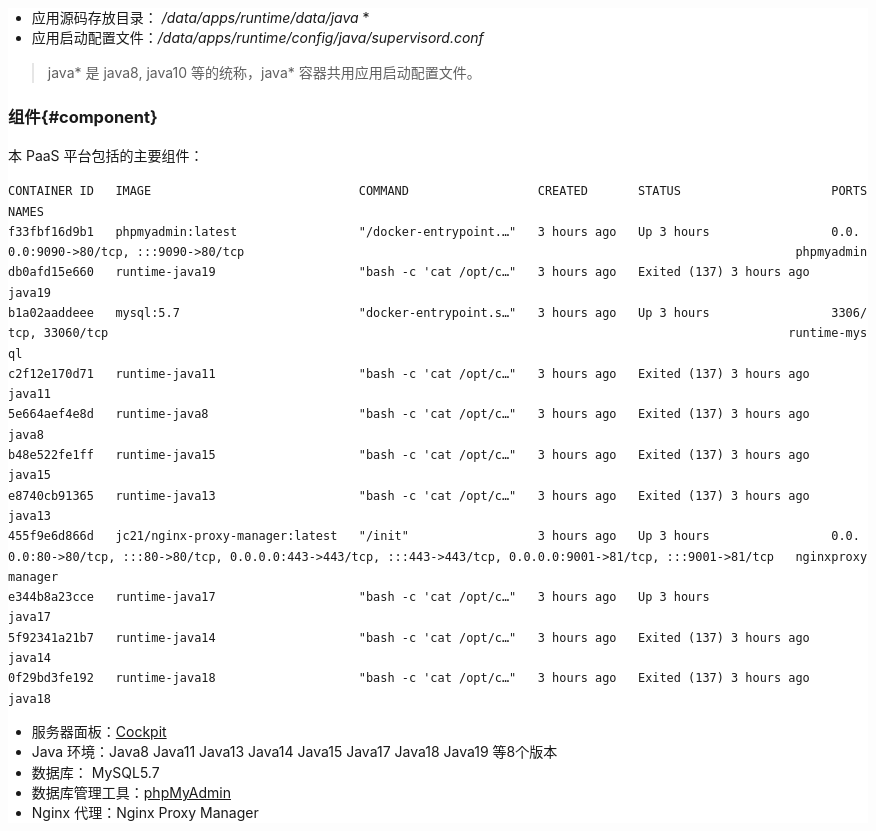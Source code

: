 * 应用源码存放目录： */data/apps/runtime/data/java* *  
* 应用启动配置文件：*/data/apps/runtime/config/java/supervisord.conf*  

> java* 是 java8, java10 等的统称，java* 容器共用应用启动配置文件。

### 组件{#component}

本 PaaS 平台包括的主要组件：

```
CONTAINER ID   IMAGE                             COMMAND                  CREATED       STATUS                     PORTS                                                                                                             NAMES
f33fbf16d9b1   phpmyadmin:latest                 "/docker-entrypoint.…"   3 hours ago   Up 3 hours                 0.0.0.0:9090->80/tcp, :::9090->80/tcp                                                                             phpmyadmin
db0afd15e660   runtime-java19                    "bash -c 'cat /opt/c…"   3 hours ago   Exited (137) 3 hours ago                                                                                                                     java19
b1a02aaddeee   mysql:5.7                         "docker-entrypoint.s…"   3 hours ago   Up 3 hours                 3306/tcp, 33060/tcp                                                                                               runtime-mysql
c2f12e170d71   runtime-java11                    "bash -c 'cat /opt/c…"   3 hours ago   Exited (137) 3 hours ago                                                                                                                     java11
5e664aef4e8d   runtime-java8                     "bash -c 'cat /opt/c…"   3 hours ago   Exited (137) 3 hours ago                                                                                                                     java8
b48e522fe1ff   runtime-java15                    "bash -c 'cat /opt/c…"   3 hours ago   Exited (137) 3 hours ago                                                                                                                     java15
e8740cb91365   runtime-java13                    "bash -c 'cat /opt/c…"   3 hours ago   Exited (137) 3 hours ago                                                                                                                     java13
455f9e6d866d   jc21/nginx-proxy-manager:latest   "/init"                  3 hours ago   Up 3 hours                 0.0.0.0:80->80/tcp, :::80->80/tcp, 0.0.0.0:443->443/tcp, :::443->443/tcp, 0.0.0.0:9001->81/tcp, :::9001->81/tcp   nginxproxymanager
e344b8a23cce   runtime-java17                    "bash -c 'cat /opt/c…"   3 hours ago   Up 3 hours                                                                                                                                   java17
5f92341a21b7   runtime-java14                    "bash -c 'cat /opt/c…"   3 hours ago   Exited (137) 3 hours ago                                                                                                                     java14
0f29bd3fe192   runtime-java18                    "bash -c 'cat /opt/c…"   3 hours ago   Exited (137) 3 hours ago                                                                                                                     java18
```

* 服务器面板：[Cockpit](../cockpit)
*  Java 环境：Java8 Java11 Java13 Java14 Java15 Java17 Java18 Java19 等8个版本
* 数据库： MySQL5.7
* 数据库管理工具：[phpMyAdmin](../mysql#phpmyadmin)
* Nginx 代理：Nginx Proxy Manager
